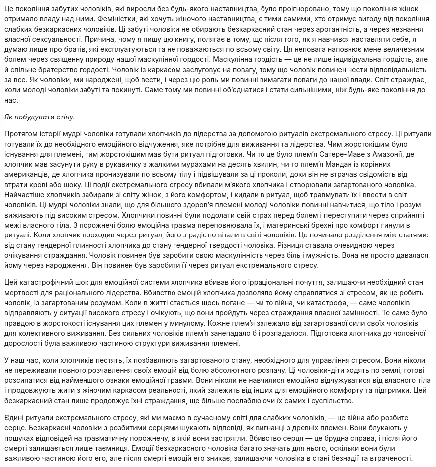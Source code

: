 Це покоління забутих чоловіків, які виросли без будь-якого наставництва, було проігноровано, тому що покоління жінок отримало владу над ними. Феміністки, які хочуть жіночого наставництва, є тими самими, хто отримує вигоду від покоління слабких безкаркасних чоловіків. Ці забуті чоловіки не обирають безкаркасний стан через арогантність, а через незнання власної сексуальності. Причина, чому я пишу цю книгу, полягає в тому, що після того, як я навчився наставляти себе, я думаю лише про братів, які експлуатуються та не поважаються по всьому світу. Ця неповага наповнює мене величезним болем через священну природу нашої маскулінної гордості. Маскулінна гордість — це не лише індивідуальна гордість, але й спільне братерство гордості. Чоловік із каркасом заслуговує на повагу, тому що чоловік повинен нести відповідальність за все. Як чоловіки, ми народжені, щоб вести, і через цю роль ми повинні вимагати поваги до нашої влади. Світ страждає, коли молоді чоловіки забуті та покинуті. Саме тому ми повинні об’єднатися і стати сильнішими, ніж будь-яке покоління до нас.


*Як побудувати стіну.*  

Протягом історії мудрі чоловіки готували хлопчиків до лідерства за допомогою ритуалів екстремального стресу. Ці ритуали готували їх до необхідного емоційного відчуження, яке потрібне для виживання та лідерства. Чим жорстокішим було існування для племені, тим жорстокішим мав бути ритуал підготовки. Чи то це було плем’я Сатере-Маве з Амазонії, де хлопчик мав засунути руку в рукавичку з жалкими мурахами на десять хвилин, чи то плем’я Мандан із корінних американців, де хлопчика пронизували по всьому тілу і підвішували за ці проколи, доки він не втрачав свідомість від втрати крові або шоку. Ці події екстремального стресу вбивали м’якого хлопчика і створювали загартованого чоловіка. Найчастіше хлопчиків забирали зі світу жінок, з його комфортом, і кидали в ритуал, щоб травмувати їх і ввести в світ чоловіків. Ці мудрі чоловіки знали, що для більшого здоров’я племені молоді чоловіки повинні навчитися, що тіло і розум виживають під високим стресом. Хлопчики повинні були подолати свій страх перед болем і переступити через сприйняті межі власного тіла. З порожнечі болю емоційна травма переповнювала їх, і материнські брехні про комфорт гинули в ритуалі. Коли хлопчик проходив через ритуал, його з радістю вітали в світі чоловіків. Це починало розділення між статями: від стану гендерної плинності хлопчика до стану гендерної твердості чоловіка. Різниця ставала очевидною через очікування страждання. Чоловік повинен був заробити свою маскулінність через біль і мужність. Вона не просто давалася йому через народження. Він повинен був заробити її через ритуал екстремального стресу.  

Цей катастрофічний шок для емоційної системи хлопчика вбивав його ірраціональні почуття, залишаючи необхідний стан мертвості для раціонального лідерства. Вбивство емоцій хлопчика дозволяло йому справлятися зі стресом, як це робить чоловік, із загартованим розумом. Коли в житті стається щось погане — чи то війна, чи катастрофа, — саме чоловіків відправляють у ситуації високого стресу і очікують, що вони пройдуть через страждання власної замінності. Те саме було правдою в жорстокості існування цих племен у минулому. Кожне плем’я залежало від загартованої сили своїх чоловіків для колективного виживання. Без сильних чоловіків плем’я занепадало б і розпадалося. Підготовка хлопчика до чоловічої дорослості була важливою частиною структури виживання племені.  

У наш час, коли хлопчиків пестять, їх позбавляють загартованого стану, необхідного для управління стресом. Вони ніколи не переживали повного розчавлення своїх емоцій від болю абсолютного розпачу. Ці чоловіки-діти ходять по землі, готові розсипатися від найменшого ознаки емоційної травми. Вони ніколи не навчилися емоційно відчужуватися від власного тіла і продовжують жити з жіночим каркасом реальності, який залежить від інших для емоційного комфорту та підтримки. Цей безкаркасний стан лише продовжує їхні страждання, ще більше послаблюючи їх самих і суспільство.  

Єдині ритуали екстремального стресу, які ми маємо в сучасному світі для слабких чоловіків, — це війна або розбите серце. Безкаркасні чоловіки з розбитими серцями шукають відповіді, як вигнанці з древніх племен. Вони блукають у пошуках відповідей на травматичну порожнечу, в якій вони застрягли. Вбивство серця — це брудна справа, і після його смерті залишається лише таємниця. Емоції безкаркасного чоловіка багато значать для нього, оскільки вони були важливою частиною його его, але після смерті емоцій его зникає, залишаючи чоловіка в стані безнадії та втраченості.  
